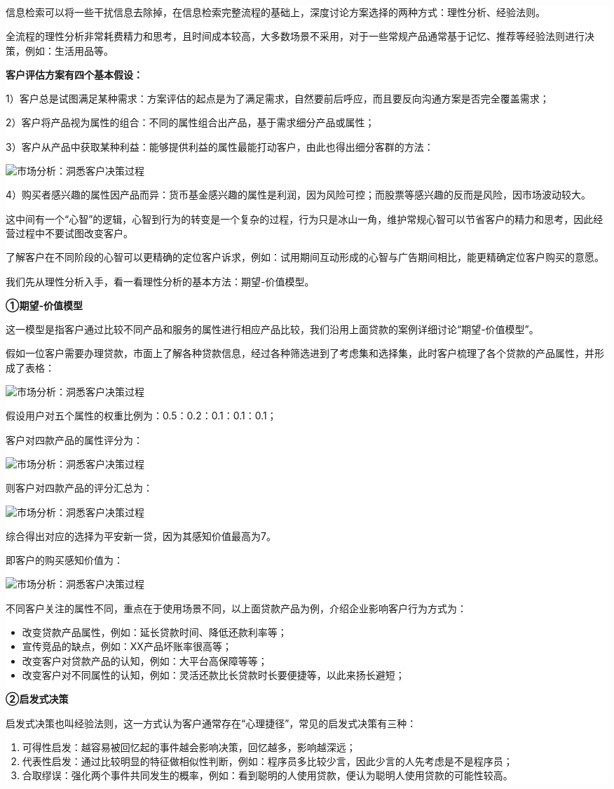 信息检索可以将一些干扰信息去除掉，在信息检索完整流程的基础上，深度讨论方案选择的两种方式：理性分析、经验法则。

全流程的理性分析非常耗费精力和思考，且时间成本较高，大多数场景不采用，对于一些常规产品通常基于记忆、推荐等经验法则进行决策，例如：生活用品等。

**客户评估方案有四个基本假设：**

1）客户总是试图满足某种需求：方案评估的起点是为了满足需求，自然要前后呼应，而且要反向沟通方案是否完全覆盖需求；

2）客户将产品视为属性的组合：不同的属性组合出产品，基于需求细分产品或属性；

3）客户从产品中获取某种利益：能够提供利益的属性最能打动客户，由此也得出细分客群的方法：

![市场分析：洞悉客户决策过程](https://image.woshipm.com/wp-files/2023/02/ibaMuxsCheHqexc9iUev.png)

4）购买者感兴趣的属性因产品而异：货币基金感兴趣的属性是利润，因为风险可控；而股票等感兴趣的反而是风险，因市场波动较大。

这中间有一个“心智”的逻辑，心智到行为的转变是一个复杂的过程，行为只是冰山一角，维护常规心智可以节省客户的精力和思考，因此经营过程中不要试图改变客户。

了解客户在不同阶段的心智可以更精确的定位客户诉求，例如：试用期间互动形成的心智与广告期间相比，能更精确定位客户购买的意愿。

我们先从理性分析入手，看一看理性分析的基本方法：期望-价值模型。

**①期望-价值模型**

这一模型是指客户通过比较不同产品和服务的属性进行相应产品比较，我们沿用上面贷款的案例详细讨论“期望-价值模型”。

假如一位客户需要办理贷款，市面上了解各种贷款信息，经过各种筛选进到了考虑集和选择集，此时客户梳理了各个贷款的产品属性，并形成了表格：

![市场分析：洞悉客户决策过程](https://image.woshipm.com/wp-files/2023/02/xi39cpHAv10MKRuc7l7g.png)

假设用户对五个属性的权重比例为：0.5：0.2：0.1：0.1：0.1；

客户对四款产品的属性评分为：

![市场分析：洞悉客户决策过程](https://image.woshipm.com/wp-files/2023/02/79ReSpk3Mb0dig5z8KeY.png)

则客户对四款产品的评分汇总为：

![市场分析：洞悉客户决策过程](https://image.woshipm.com/wp-files/2023/02/96TKRwcPQPsnRhlZuZDl.png)

综合得出对应的选择为平安新一贷，因为其感知价值最高为7。

即客户的购买感知价值为：

![市场分析：洞悉客户决策过程](https://image.woshipm.com/wp-files/2023/02/9YPz1rpXrjThIULwjzUw.png)

不同客户关注的属性不同，重点在于使用场景不同，以上面贷款产品为例，介绍企业影响客户行为方式为：

*   改变贷款产品属性，例如：延长贷款时间、降低还款利率等；
*   宣传竞品的缺点，例如：XX产品坏账率很高等；
*   改变客户对贷款产品的认知，例如：大平台高保障等等；
*   改变客户对不同属性的认知，例如：灵活还款比长贷款时长要便捷等，以此来扬长避短；

**②启发式决策**

启发式决策也叫经验法则，这一方式认为客户通常存在“心理捷径”，常见的启发式决策有三种：

1.  可得性启发：越容易被回忆起的事件越会影响决策，回忆越多，影响越深远；
2.  代表性启发：通过比较明显的特征做相似性判断，例如：程序员多比较少言，因此少言的人先考虑是不是程序员；
3.  合取缪误：强化两个事件共同发生的概率，例如：看到聪明的人使用贷款，便认为聪明人使用贷款的可能性较高。
